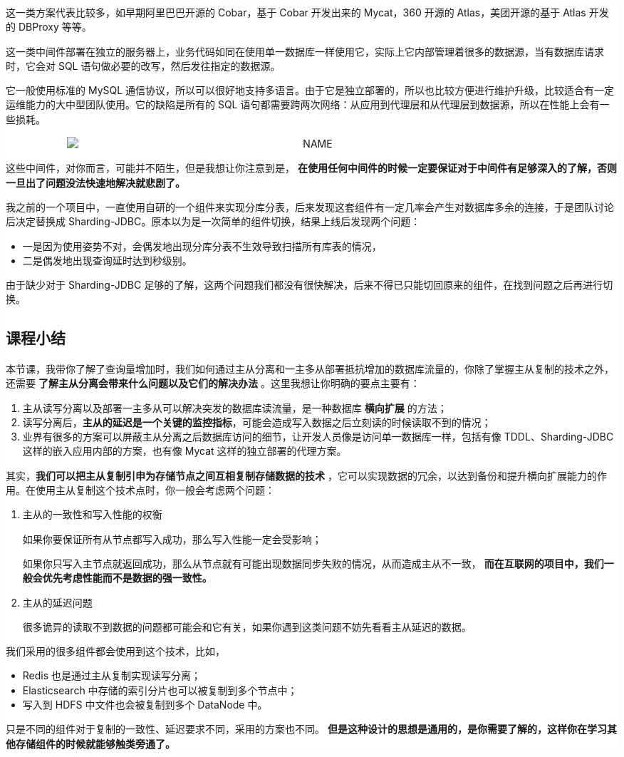    这一类方案代表比较多，如早期阿里巴巴开源的 Cobar，基于 Cobar 开发出来的 Mycat，360 开源的 Atlas，美团开源的基于 Atlas 开发的 DBProxy 等等。

   这一类中间件部署在独立的服务器上，业务代码如同在使用单一数据库一样使用它，实际上它内部管理着很多的数据源，当有数据库请求时，它会对 SQL 语句做必要的改写，然后发往指定的数据源。

   它一般使用标准的 MySQL 通信协议，所以可以很好地支持多语言。由于它是独立部署的，所以也比较方便进行维护升级，比较适合有一定运维能力的大中型团队使用。它的缺陷是所有的 SQL 语句都需要跨两次网络：从应用到代理层和从代理层到数据源，所以在性能上会有一些损耗。

<div align="center"> <img src="https://infi-img.oss-cn-hangzhou.aliyuncs.com/img/20211202233438.png" style="display:block;width:80%;" alt="NAME" align=center /> </div>

这些中间件，对你而言，可能并不陌生，但是我想让你注意到是， **在使用任何中间件的时候一定要保证对于中间件有足够深入的了解，否则一旦出了问题没法快速地解决就悲剧了。**

我之前的一个项目中，一直使用自研的一个组件来实现分库分表，后来发现这套组件有一定几率会产生对数据库多余的连接，于是团队讨论后决定替换成 Sharding-JDBC。原本以为是一次简单的组件切换，结果上线后发现两个问题：

- 一是因为使用姿势不对，会偶发地出现分库分表不生效导致扫描所有库表的情况，
- 二是偶发地出现查询延时达到秒级别。

由于缺少对于 Sharding-JDBC 足够的了解，这两个问题我们都没有很快解决，后来不得已只能切回原来的组件，在找到问题之后再进行切换。

## 课程小结

本节课，我带你了解了查询量增加时，我们如何通过主从分离和一主多从部署抵抗增加的数据库流量的，你除了掌握主从复制的技术之外，还需要 **了解主从分离会带来什么问题以及它们的解决办法** 。这里我想让你明确的要点主要有：

1. 主从读写分离以及部署一主多从可以解决突发的数据库读流量，是一种数据库 **横向扩展** 的方法；
2. 读写分离后，**主从的延迟是一个关键的监控指标**，可能会造成写入数据之后立刻读的时候读取不到的情况；
3. 业界有很多的方案可以屏蔽主从分离之后数据库访问的细节，让开发人员像是访问单一数据库一样，包括有像 TDDL、Sharding-JDBC 这样的嵌入应用内部的方案，也有像 Mycat 这样的独立部署的代理方案。

其实，**我们可以把主从复制引申为存储节点之间互相复制存储数据的技术** ，它可以实现数据的冗余，以达到备份和提升横向扩展能力的作用。在使用主从复制这个技术点时，你一般会考虑两个问题：

1. 主从的一致性和写入性能的权衡

   如果你要保证所有从节点都写入成功，那么写入性能一定会受影响；

   如果你只写入主节点就返回成功，那么从节点就有可能出现数据同步失败的情况，从而造成主从不一致， **而在互联网的项目中，我们一般会优先考虑性能而不是数据的强一致性。**

2. 主从的延迟问题

   很多诡异的读取不到数据的问题都可能会和它有关，如果你遇到这类问题不妨先看看主从延迟的数据。

我们采用的很多组件都会使用到这个技术，比如，

- Redis 也是通过主从复制实现读写分离；
- Elasticsearch 中存储的索引分片也可以被复制到多个节点中；
- 写入到 HDFS 中文件也会被复制到多个 DataNode 中。

只是不同的组件对于复制的一致性、延迟要求不同，采用的方案也不同。 **但是这种设计的思想是通用的，是你需要了解的，这样你在学习其他存储组件的时候就能够触类旁通了。**
